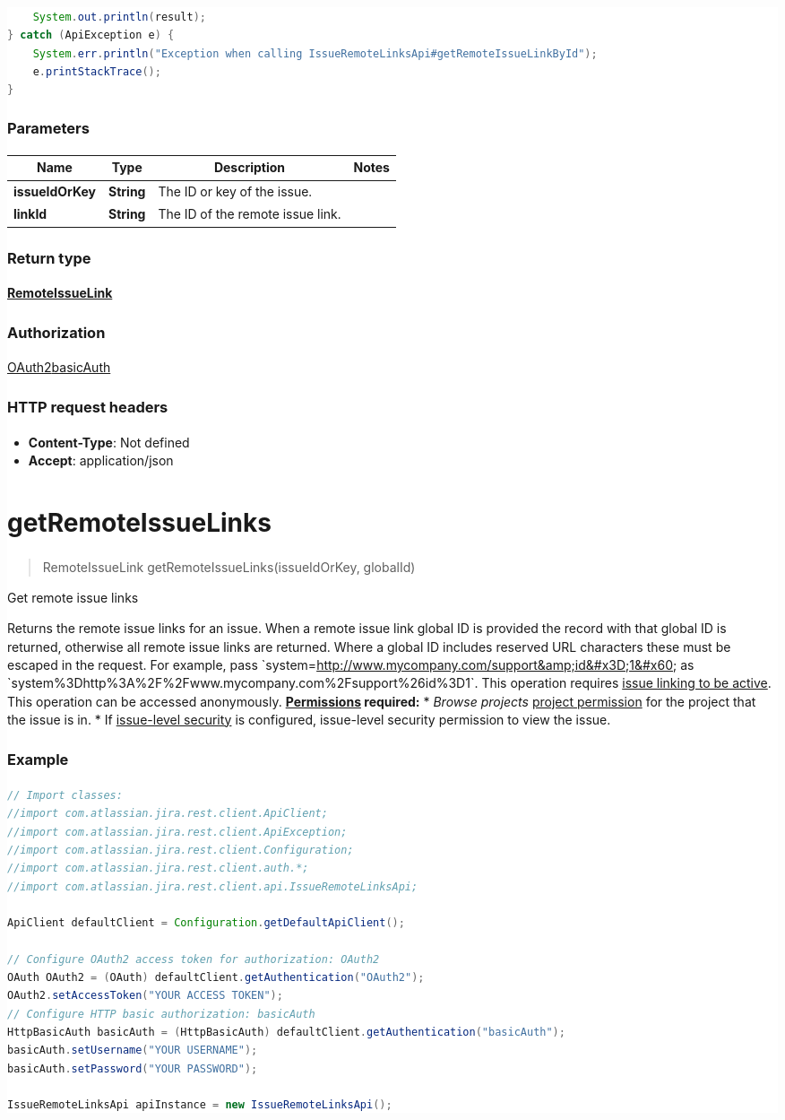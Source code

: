 ```java
    System.out.println(result);
} catch (ApiException e) {
    System.err.println("Exception when calling IssueRemoteLinksApi#getRemoteIssueLinkById");
    e.printStackTrace();
}
```

### Parameters

Name | Type | Description  | Notes
------------- | ------------- | ------------- | -------------
 **issueIdOrKey** | **String**| The ID or key of the issue. |
 **linkId** | **String**| The ID of the remote issue link. |

### Return type

[**RemoteIssueLink**](RemoteIssueLink.md)

### Authorization

[OAuth2](../README.md#OAuth2)[basicAuth](../README.md#basicAuth)

### HTTP request headers

 - **Content-Type**: Not defined
 - **Accept**: application/json

<a name="getRemoteIssueLinks"></a>
# **getRemoteIssueLinks**
> RemoteIssueLink getRemoteIssueLinks(issueIdOrKey, globalId)

Get remote issue links

Returns the remote issue links for an issue. When a remote issue link global ID is provided the record with that global ID is returned, otherwise all remote issue links are returned. Where a global ID includes reserved URL characters these must be escaped in the request. For example, pass &#x60;system&#x3D;http://www.mycompany.com/support&amp;id&#x3D;1&#x60; as &#x60;system%3Dhttp%3A%2F%2Fwww.mycompany.com%2Fsupport%26id%3D1&#x60;.  This operation requires [issue linking to be active](https://confluence.atlassian.com/x/yoXKM).  This operation can be accessed anonymously.  **[Permissions](#permissions) required:**   *  *Browse projects* [project permission](https://confluence.atlassian.com/x/yodKLg) for the project that the issue is in.  *  If [issue-level security](https://confluence.atlassian.com/x/J4lKLg) is configured, issue-level security permission to view the issue.

### Example
```java
// Import classes:
//import com.atlassian.jira.rest.client.ApiClient;
//import com.atlassian.jira.rest.client.ApiException;
//import com.atlassian.jira.rest.client.Configuration;
//import com.atlassian.jira.rest.client.auth.*;
//import com.atlassian.jira.rest.client.api.IssueRemoteLinksApi;

ApiClient defaultClient = Configuration.getDefaultApiClient();

// Configure OAuth2 access token for authorization: OAuth2
OAuth OAuth2 = (OAuth) defaultClient.getAuthentication("OAuth2");
OAuth2.setAccessToken("YOUR ACCESS TOKEN");
// Configure HTTP basic authorization: basicAuth
HttpBasicAuth basicAuth = (HttpBasicAuth) defaultClient.getAuthentication("basicAuth");
basicAuth.setUsername("YOUR USERNAME");
basicAuth.setPassword("YOUR PASSWORD");

IssueRemoteLinksApi apiInstance = new IssueRemoteLinksApi();
```